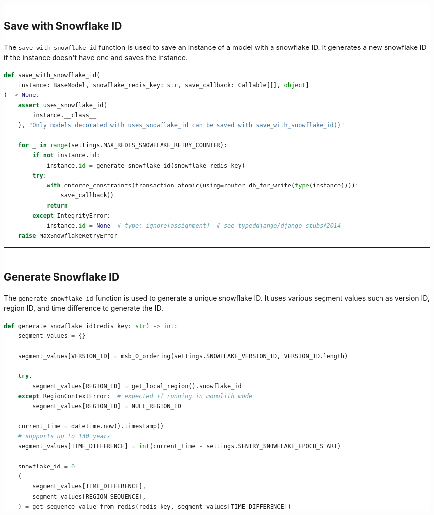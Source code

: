 
</SwmSnippet>

<SwmSnippet path="/src/sentry/utils/snowflake.py" line="47">

---

## Save with Snowflake ID

The `save_with_snowflake_id` function is used to save an instance of a model with a snowflake ID. It generates a new snowflake ID if the instance doesn't have one and saves the instance.

```python
def save_with_snowflake_id(
    instance: BaseModel, snowflake_redis_key: str, save_callback: Callable[[], object]
) -> None:
    assert uses_snowflake_id(
        instance.__class__
    ), "Only models decorated with uses_snowflake_id can be saved with save_with_snowflake_id()"

    for _ in range(settings.MAX_REDIS_SNOWFLAKE_RETRY_COUNTER):
        if not instance.id:
            instance.id = generate_snowflake_id(snowflake_redis_key)
        try:
            with enforce_constraints(transaction.atomic(using=router.db_for_write(type(instance)))):
                save_callback()
            return
        except IntegrityError:
            instance.id = None  # type: ignore[assignment]  # see typeddjango/django-stubs#2014
    raise MaxSnowflakeRetryError
```

---

</SwmSnippet>

<SwmSnippet path="/src/sentry/utils/snowflake.py" line="113">

---

## Generate Snowflake ID

The `generate_snowflake_id` function is used to generate a unique snowflake ID. It uses various segment values such as version ID, region ID, and time difference to generate the ID.

```python
def generate_snowflake_id(redis_key: str) -> int:
    segment_values = {}

    segment_values[VERSION_ID] = msb_0_ordering(settings.SNOWFLAKE_VERSION_ID, VERSION_ID.length)

    try:
        segment_values[REGION_ID] = get_local_region().snowflake_id
    except RegionContextError:  # expected if running in monolith mode
        segment_values[REGION_ID] = NULL_REGION_ID

    current_time = datetime.now().timestamp()
    # supports up to 130 years
    segment_values[TIME_DIFFERENCE] = int(current_time - settings.SENTRY_SNOWFLAKE_EPOCH_START)

    snowflake_id = 0
    (
        segment_values[TIME_DIFFERENCE],
        segment_values[REGION_SEQUENCE],
    ) = get_sequence_value_from_redis(redis_key, segment_values[TIME_DIFFERENCE])

```